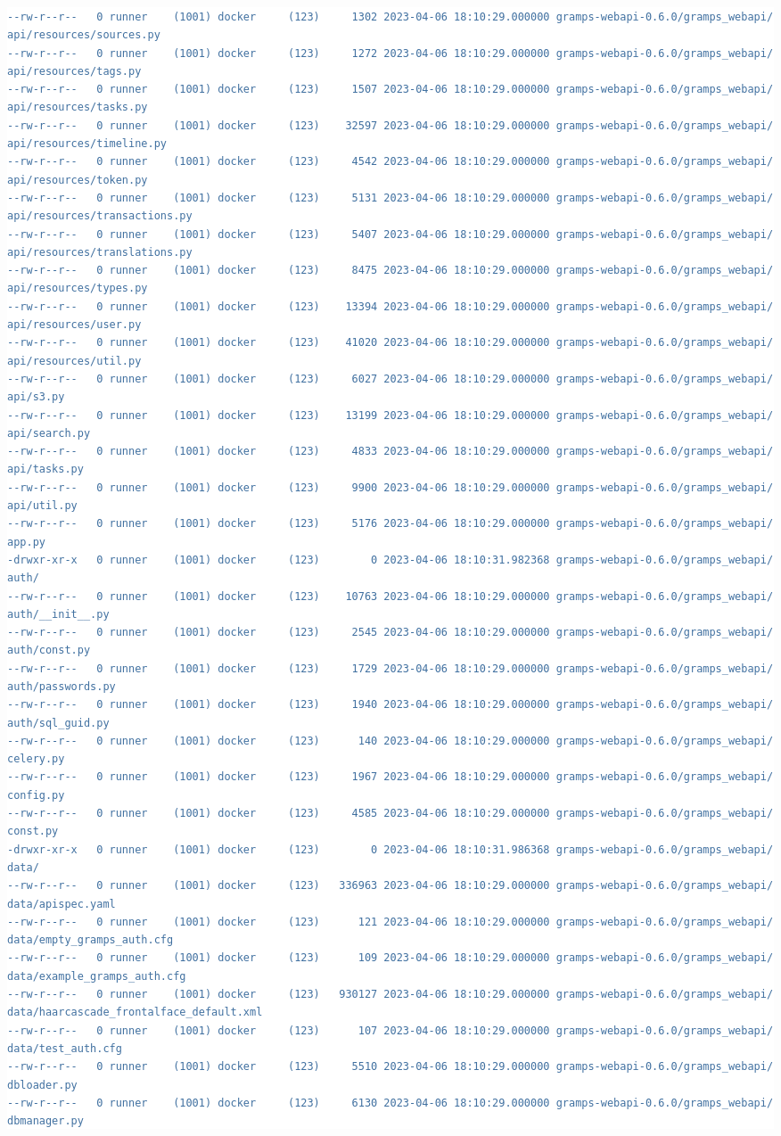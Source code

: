 ```diff
--rw-r--r--   0 runner    (1001) docker     (123)     1302 2023-04-06 18:10:29.000000 gramps-webapi-0.6.0/gramps_webapi/api/resources/sources.py
--rw-r--r--   0 runner    (1001) docker     (123)     1272 2023-04-06 18:10:29.000000 gramps-webapi-0.6.0/gramps_webapi/api/resources/tags.py
--rw-r--r--   0 runner    (1001) docker     (123)     1507 2023-04-06 18:10:29.000000 gramps-webapi-0.6.0/gramps_webapi/api/resources/tasks.py
--rw-r--r--   0 runner    (1001) docker     (123)    32597 2023-04-06 18:10:29.000000 gramps-webapi-0.6.0/gramps_webapi/api/resources/timeline.py
--rw-r--r--   0 runner    (1001) docker     (123)     4542 2023-04-06 18:10:29.000000 gramps-webapi-0.6.0/gramps_webapi/api/resources/token.py
--rw-r--r--   0 runner    (1001) docker     (123)     5131 2023-04-06 18:10:29.000000 gramps-webapi-0.6.0/gramps_webapi/api/resources/transactions.py
--rw-r--r--   0 runner    (1001) docker     (123)     5407 2023-04-06 18:10:29.000000 gramps-webapi-0.6.0/gramps_webapi/api/resources/translations.py
--rw-r--r--   0 runner    (1001) docker     (123)     8475 2023-04-06 18:10:29.000000 gramps-webapi-0.6.0/gramps_webapi/api/resources/types.py
--rw-r--r--   0 runner    (1001) docker     (123)    13394 2023-04-06 18:10:29.000000 gramps-webapi-0.6.0/gramps_webapi/api/resources/user.py
--rw-r--r--   0 runner    (1001) docker     (123)    41020 2023-04-06 18:10:29.000000 gramps-webapi-0.6.0/gramps_webapi/api/resources/util.py
--rw-r--r--   0 runner    (1001) docker     (123)     6027 2023-04-06 18:10:29.000000 gramps-webapi-0.6.0/gramps_webapi/api/s3.py
--rw-r--r--   0 runner    (1001) docker     (123)    13199 2023-04-06 18:10:29.000000 gramps-webapi-0.6.0/gramps_webapi/api/search.py
--rw-r--r--   0 runner    (1001) docker     (123)     4833 2023-04-06 18:10:29.000000 gramps-webapi-0.6.0/gramps_webapi/api/tasks.py
--rw-r--r--   0 runner    (1001) docker     (123)     9900 2023-04-06 18:10:29.000000 gramps-webapi-0.6.0/gramps_webapi/api/util.py
--rw-r--r--   0 runner    (1001) docker     (123)     5176 2023-04-06 18:10:29.000000 gramps-webapi-0.6.0/gramps_webapi/app.py
-drwxr-xr-x   0 runner    (1001) docker     (123)        0 2023-04-06 18:10:31.982368 gramps-webapi-0.6.0/gramps_webapi/auth/
--rw-r--r--   0 runner    (1001) docker     (123)    10763 2023-04-06 18:10:29.000000 gramps-webapi-0.6.0/gramps_webapi/auth/__init__.py
--rw-r--r--   0 runner    (1001) docker     (123)     2545 2023-04-06 18:10:29.000000 gramps-webapi-0.6.0/gramps_webapi/auth/const.py
--rw-r--r--   0 runner    (1001) docker     (123)     1729 2023-04-06 18:10:29.000000 gramps-webapi-0.6.0/gramps_webapi/auth/passwords.py
--rw-r--r--   0 runner    (1001) docker     (123)     1940 2023-04-06 18:10:29.000000 gramps-webapi-0.6.0/gramps_webapi/auth/sql_guid.py
--rw-r--r--   0 runner    (1001) docker     (123)      140 2023-04-06 18:10:29.000000 gramps-webapi-0.6.0/gramps_webapi/celery.py
--rw-r--r--   0 runner    (1001) docker     (123)     1967 2023-04-06 18:10:29.000000 gramps-webapi-0.6.0/gramps_webapi/config.py
--rw-r--r--   0 runner    (1001) docker     (123)     4585 2023-04-06 18:10:29.000000 gramps-webapi-0.6.0/gramps_webapi/const.py
-drwxr-xr-x   0 runner    (1001) docker     (123)        0 2023-04-06 18:10:31.986368 gramps-webapi-0.6.0/gramps_webapi/data/
--rw-r--r--   0 runner    (1001) docker     (123)   336963 2023-04-06 18:10:29.000000 gramps-webapi-0.6.0/gramps_webapi/data/apispec.yaml
--rw-r--r--   0 runner    (1001) docker     (123)      121 2023-04-06 18:10:29.000000 gramps-webapi-0.6.0/gramps_webapi/data/empty_gramps_auth.cfg
--rw-r--r--   0 runner    (1001) docker     (123)      109 2023-04-06 18:10:29.000000 gramps-webapi-0.6.0/gramps_webapi/data/example_gramps_auth.cfg
--rw-r--r--   0 runner    (1001) docker     (123)   930127 2023-04-06 18:10:29.000000 gramps-webapi-0.6.0/gramps_webapi/data/haarcascade_frontalface_default.xml
--rw-r--r--   0 runner    (1001) docker     (123)      107 2023-04-06 18:10:29.000000 gramps-webapi-0.6.0/gramps_webapi/data/test_auth.cfg
--rw-r--r--   0 runner    (1001) docker     (123)     5510 2023-04-06 18:10:29.000000 gramps-webapi-0.6.0/gramps_webapi/dbloader.py
--rw-r--r--   0 runner    (1001) docker     (123)     6130 2023-04-06 18:10:29.000000 gramps-webapi-0.6.0/gramps_webapi/dbmanager.py
```